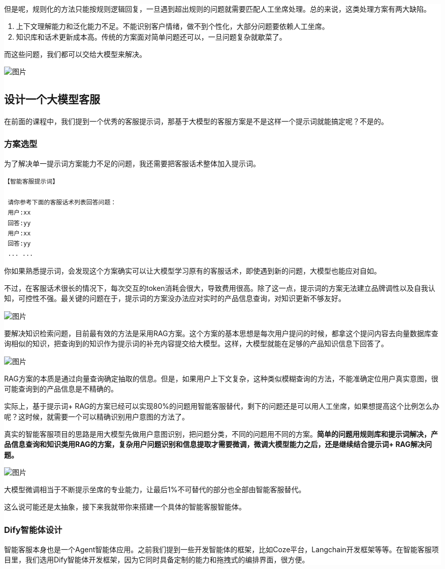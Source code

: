 但是呢，规则化的方法只能按规则逻辑回复，一旦遇到超出规则的问题就需要匹配人工坐席处理。总的来说，这类处理方案有两大缺陷。

1. 上下文理解能力和泛化能力不足。不能识别客户情绪，做不到个性化，大部分问题要依赖人工坐席。
2. 知识库和话术更新成本高。传统的方案面对简单问题还可以，一旦问题复杂就歇菜了。

而这些问题，我们都可以交给大模型来解决。

![图片](https://static001.geekbang.org/resource/image/cc/5c/cc371de9cdd356721f6be1d1db44ef5c.png?wh=1920x899)

## 设计一个大模型客服

在前面的课程中，我们提到一个优秀的客服提示词，那基于大模型的客服方案是不是这样一个提示词就能搞定呢？不是的。

### 方案选型

为了解决单一提示词方案能力不足的问题，我还需要把客服话术整体加入提示词。

```plain
【智能客服提示词】
 
 请你参考下面的客服话术列表回答问题：
 用户:xx
 回答:yy
 用户:xx
 回答:yy
 ... ...
```

你如果熟悉提示词，会发现这个方案确实可以让大模型学习原有的客服话术，即使遇到新的问题，大模型也能应对自如。

不过，在客服话术很长的情况下，每次交互的token消耗会很大，导致费用很高。除了这一点，提示词的方案无法建立品牌调性以及自我认知，可控性不强。最关键的问题在于，提示词的方案没办法应对实时的产品信息查询，对知识更新不够友好。

![图片](https://static001.geekbang.org/resource/image/cb/b6/cb89c989afbed0f3f98947e9c05dd7b6.png?wh=1920x859)

要解决知识检索问题，目前最有效的方法是采用RAG方案。这个方案的基本思想是每次用户提问的时候，都拿这个提问内容去向量数据库查询相似的知识，把查询到的知识作为提示词的补充内容提交给大模型。这样，大模型就能在足够的产品知识信息下回答了。

![图片](https://static001.geekbang.org/resource/image/87/04/871bfa598e5680d2858d2e23bd89f604.png?wh=1920x859)

RAG方案的本质是通过向量查询确定抽取的信息。但是，如果用户上下文复杂，这种类似模糊查询的方法，不能准确定位用户真实意图，很可能查询到的产品信息是不精确的。

实际上，基于提示词+ RAG的方案已经可以实现80%的问题用智能客服替代，剩下的问题还是可以用人工坐席，如果想提高这个比例怎么办呢？这时候，就需要一个可以精确识别用户意图的方法了。

真实的智能客服项目的思路是用大模型先做用户意图识别，把问题分类，不同的问题用不同的方案。**简单的问题用规则库和提示词解决，产品信息查询和知识类用RAG的方案，复杂用户问题识别和信息提取才需要微调，微调大模型能力之后，还是继续结合提示词+ RAG解决问题。**

![图片](https://static001.geekbang.org/resource/image/10/f1/10b457bc1c7f2bc0f89b812e0422f7f1.png?wh=1920x1009)

大模型微调相当于不断提示坐席的专业能力，让最后1%不可替代的部分也全部由智能客服替代。

这么说可能还是太抽象，接下来我就带你来搭建一个具体的智能客服智能体。

### Dify智能体设计

智能客服本身也是一个Agent智能体应用。之前我们提到一些开发智能体的框架，比如Coze平台，Langchain开发框架等等。在智能客服项目里，我们选用Dify智能体开发框架，因为它同时具备定制的能力和拖拽式的编排界面，很方便。
